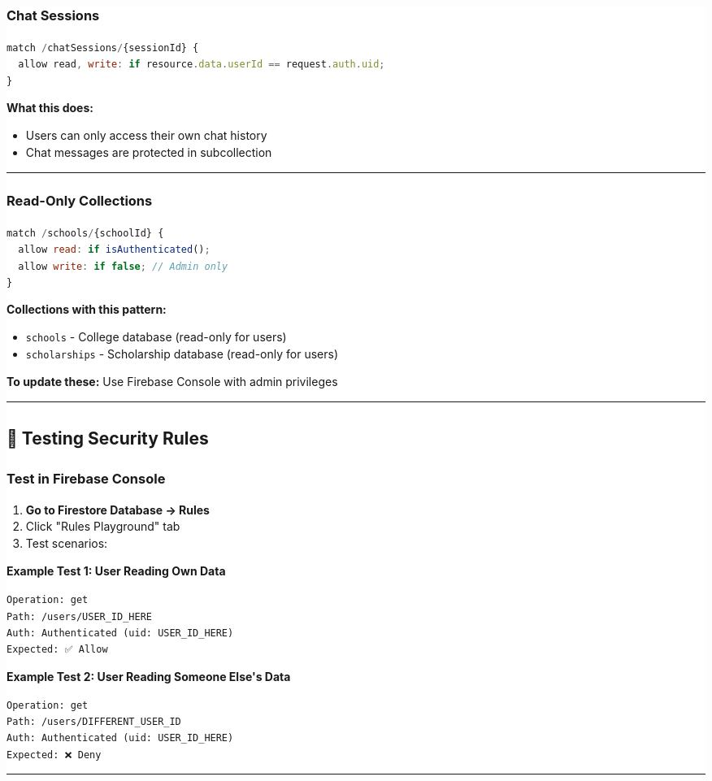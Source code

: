 ### Chat Sessions

```javascript
match /chatSessions/{sessionId} {
  allow read, write: if resource.data.userId == request.auth.uid;
}
```

**What this does:**
- Users can only access their own chat history
- Chat messages are protected in subcollection

---

### Read-Only Collections

```javascript
match /schools/{schoolId} {
  allow read: if isAuthenticated();
  allow write: if false; // Admin only
}
```

**Collections with this pattern:**
- `schools` - College database (read-only for users)
- `scholarships` - Scholarship database (read-only for users)

**To update these:** Use Firebase Console with admin privileges

---

## 🧪 Testing Security Rules

### Test in Firebase Console

1. **Go to Firestore Database → Rules**
2. Click "Rules Playground" tab
3. Test scenarios:

**Example Test 1: User Reading Own Data**
```
Operation: get
Path: /users/USER_ID_HERE
Auth: Authenticated (uid: USER_ID_HERE)
Expected: ✅ Allow
```

**Example Test 2: User Reading Someone Else's Data**
```
Operation: get
Path: /users/DIFFERENT_USER_ID
Auth: Authenticated (uid: USER_ID_HERE)
Expected: ❌ Deny
```

---